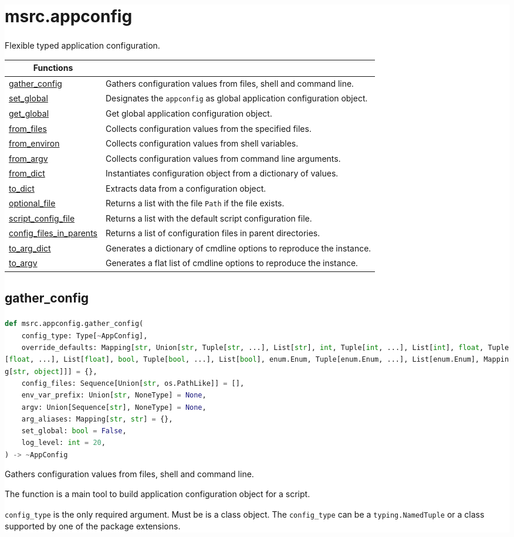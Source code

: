 
# msrc.appconfig

Flexible typed application configuration.

| Functions | |
| --- | --- |
| [gather_config](#gather_config) | Gathers configuration values from files, shell and command line. |
| [set_global](#set_global) | Designates the `appconfig` as global application configuration object. |
| [get_global](#get_global) | Get global application configuration object. |
| [from_files](#from_files) | Collects configuration values from the specified files. |
| [from_environ](#from_environ) | Collects configuration values from shell variables. |
| [from_argv](#from_argv) | Collects configuration values from command line arguments. |
| [from_dict](#from_dict) | Instantiates configuration object from a dictionary of values. |
| [to_dict](#to_dict) | Extracts data from a configuration object. |
| [optional_file](#optional_file) | Returns a list with the file `Path` if the file exists. |
| [script_config_file](#script_config_file) | Returns a list with the default script configuration file. |
| [config_files_in_parents](#config_files_in_parents) | Returns a list of configuration files in parent directories. |
| [to_arg_dict](#to_arg_dict) | Generates a dictionary of cmdline options to reproduce the instance. |
| [to_argv](#to_argv) | Generates a flat list of cmdline options to reproduce the instance. |

## gather_config
```python
def msrc.appconfig.gather_config(
    config_type: Type[~AppConfig],
    override_defaults: Mapping[str, Union[str, Tuple[str, ...], List[str], int, Tuple[int, ...], List[int], float, Tuple[float, ...], List[float], bool, Tuple[bool, ...], List[bool], enum.Enum, Tuple[enum.Enum, ...], List[enum.Enum], Mapping[str, object]]] = {},
    config_files: Sequence[Union[str, os.PathLike]] = [],
    env_var_prefix: Union[str, NoneType] = None,
    argv: Union[Sequence[str], NoneType] = None,
    arg_aliases: Mapping[str, str] = {},
    set_global: bool = False,
    log_level: int = 20,
) -> ~AppConfig
```
Gathers configuration values from files, shell and command line.

The function is a main tool to build application configuration object
for a script.

`config_type` is the only required argument. Must be is a class object.
The `config_type` can be a `typing.NamedTuple` or a class supported by
one of the package extensions.
